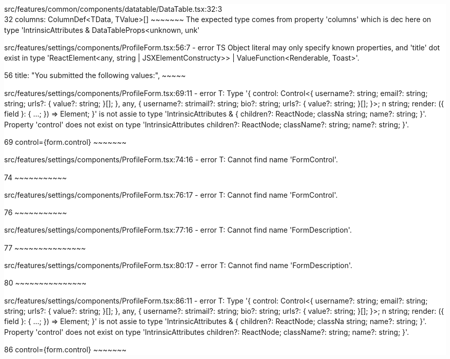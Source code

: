   src/features/common/components/datatable/DataTable.tsx:32:3   
    32   columns: ColumnDef<TData, TValue>[]
         ~~~~~~~
    The expected type comes from property 'columns' which is dec here on type 'IntrinsicAttributes & DataTableProps<unknown, unk'

src/features/settings/components/ProfileForm.tsx:56:7 - error TS Object literal may only specify known properties, and 'title' dot exist in type 'ReactElement<any, string | JSXElementConstructy>> | ValueFunction<Renderable, Toast>'.

56       title: "You submitted the following values:",
         ~~~~~

src/features/settings/components/ProfileForm.tsx:69:11 - error T: Type '{ control: Control<{ username?: string; email?: string;  string; urls?: { value?: string; }[]; }, any, { username?: strimail?: string; bio?: string; urls?: { value?: string; }[]; }>; n
string; render: ({ field }: { ...; }) => Element; }' is not assie to type 'IntrinsicAttributes & { children?: ReactNode; classNa
string; name?: string; }'.
  Property 'control' does not exist on type 'IntrinsicAttributes
children?: ReactNode; className?: string; name?: string; }'.

69           control={form.control}
             ~~~~~~~

src/features/settings/components/ProfileForm.tsx:74:16 - error T: Cannot find name 'FormControl'.

74               <FormControl>
                  ~~~~~~~~~~~

src/features/settings/components/ProfileForm.tsx:76:17 - error T: Cannot find name 'FormControl'.

76               </FormControl>
                   ~~~~~~~~~~~

src/features/settings/components/ProfileForm.tsx:77:16 - error T: Cannot find name 'FormDescription'.

77               <FormDescription>
                  ~~~~~~~~~~~~~~~

src/features/settings/components/ProfileForm.tsx:80:17 - error T: Cannot find name 'FormDescription'.

80               </FormDescription>
                   ~~~~~~~~~~~~~~~

src/features/settings/components/ProfileForm.tsx:86:11 - error T: Type '{ control: Control<{ username?: string; email?: string;  string; urls?: { value?: string; }[]; }, any, { username?: strimail?: string; bio?: string; urls?: { value?: string; }[]; }>; n
string; render: ({ field }: { ...; }) => Element; }' is not assie to type 'IntrinsicAttributes & { children?: ReactNode; classNa
string; name?: string; }'.
  Property 'control' does not exist on type 'IntrinsicAttributes
children?: ReactNode; className?: string; name?: string; }'.

86           control={form.control}
             ~~~~~~~
